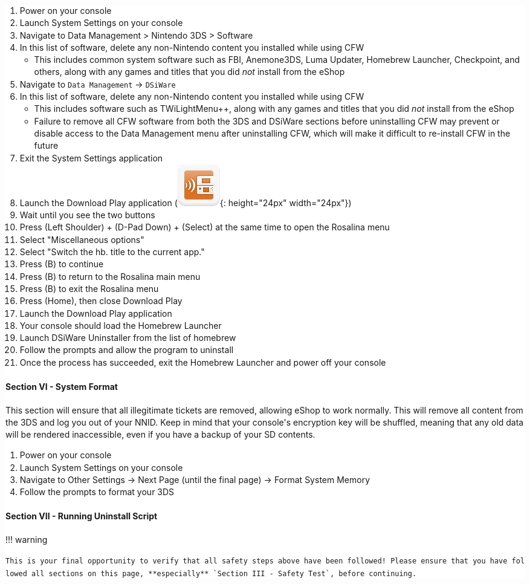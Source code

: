 1. Power on your console
1. Launch System Settings on your console
1. Navigate to Data Management > Nintendo 3DS > Software
1. In this list of software, delete any non-Nintendo content you installed while using CFW
    + This includes common system software such as FBI, Anemone3DS, Luma Updater, Homebrew Launcher, Checkpoint, and others, along with any games and titles that you did *not* install from the eShop
1. Navigate to `Data Management` -> `DSiWare`
1. In this list of software, delete any non-Nintendo content you installed while using CFW
    + This includes software such as TWiLightMenu++, along with any games and titles that you did *not* install from the eShop
    + Failure to remove all CFW software from both the 3DS and DSiWare sections before uninstalling CFW may prevent or disable access to the Data Management menu after uninstalling CFW, which will make it difficult to re-install CFW in the future
1. Exit the System Settings application
1. Launch the Download Play application (![](/images/download-play-icon.png){: height="24px" width="24px"})
1. Wait until you see the two buttons
1. Press (Left Shoulder) + (D-Pad Down) + (Select) at the same time to open the Rosalina menu
1. Select "Miscellaneous options"
1. Select "Switch the hb. title to the current app."
1. Press (B) to continue
1. Press (B) to return to the Rosalina main menu
1. Press (B) to exit the Rosalina menu
1. Press (Home), then close Download Play
1. Launch the Download Play application
1. Your console should load the Homebrew Launcher
1. Launch DSiWare Uninstaller from the list of homebrew
1. Follow the prompts and allow the program to uninstall
1. Once the process has succeeded, exit the Homebrew Launcher and power off your console

#### Section VI - System Format

This section will ensure that all illegitimate tickets are removed, allowing eShop to work normally. This will remove all content from the 3DS and log you out of your NNID. Keep in mind that your console's encryption key will be shuffled, meaning that any old data will be rendered inaccessible, even if you have a backup of your SD contents.

1. Power on your console
1. Launch System Settings on your console
1. Navigate to Other Settings -> Next Page (until the final page) -> Format System Memory
1. Follow the prompts to format your 3DS

#### Section VII - Running Uninstall Script

!!! warning

    This is your final opportunity to verify that all safety steps above have been followed! Please ensure that you have followed all sections on this page, **especially** `Section III - Safety Test`, before continuing.

